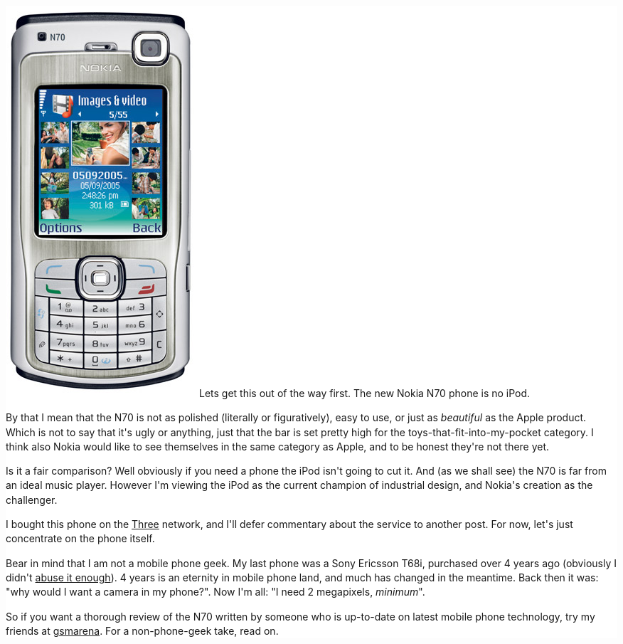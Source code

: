 <img src="/images/nokia-n70.jpg" height="550" width="272" alt="Nokia N70 front and back" title="The Nokia N70, image stolen from http://www.gsmarena.com/nokia_n70-pictures-1153.php" class="lede" />Lets get this out of the way first. The new Nokia N70 phone is no iPod.

By that I mean that the N70 is not as polished (literally or figuratively), easy to use, or just as *beautiful* as the Apple product. Which is not to say that it's ugly or anything, just that the bar is set pretty high for the toys-that-fit-into-my-pocket category. I think also Nokia would like to see themselves in the same category as Apple, and to be honest they're not there yet.

Is it a fair comparison? Well obviously if you need a phone the iPod isn't going to cut it. And (as we shall see) the N70 is far from an ideal music player. However I'm viewing the iPod as the current champion of industrial design, and Nokia's creation as the challenger.

I bought this phone on the [Three](http://www.three.com.au) network, and I'll defer commentary about the service to another post. For now, let's just concentrate on the phone itself.

Bear in mind that I am not a mobile phone geek. My last phone was a Sony Ericsson T68i, purchased over 4 years ago (obviously I didn't [abuse it enough](http://www.theonion.com/content/node/27736)). 4 years is an eternity in mobile phone land, and much has changed in the meantime. Back then it was: "why would I want a camera in my phone?". Now I'm all: "I need 2 megapixels, *minimum*".

So if you want a thorough review of the N70 written by someone who is up-to-date on latest mobile phone technology, try my friends at [gsmarena](http://www.gsmarena.com/nokia_n70-review-53.php). For a non-phone-geek take, read on.





<a id="more"></a><a id="more-182"></a>
